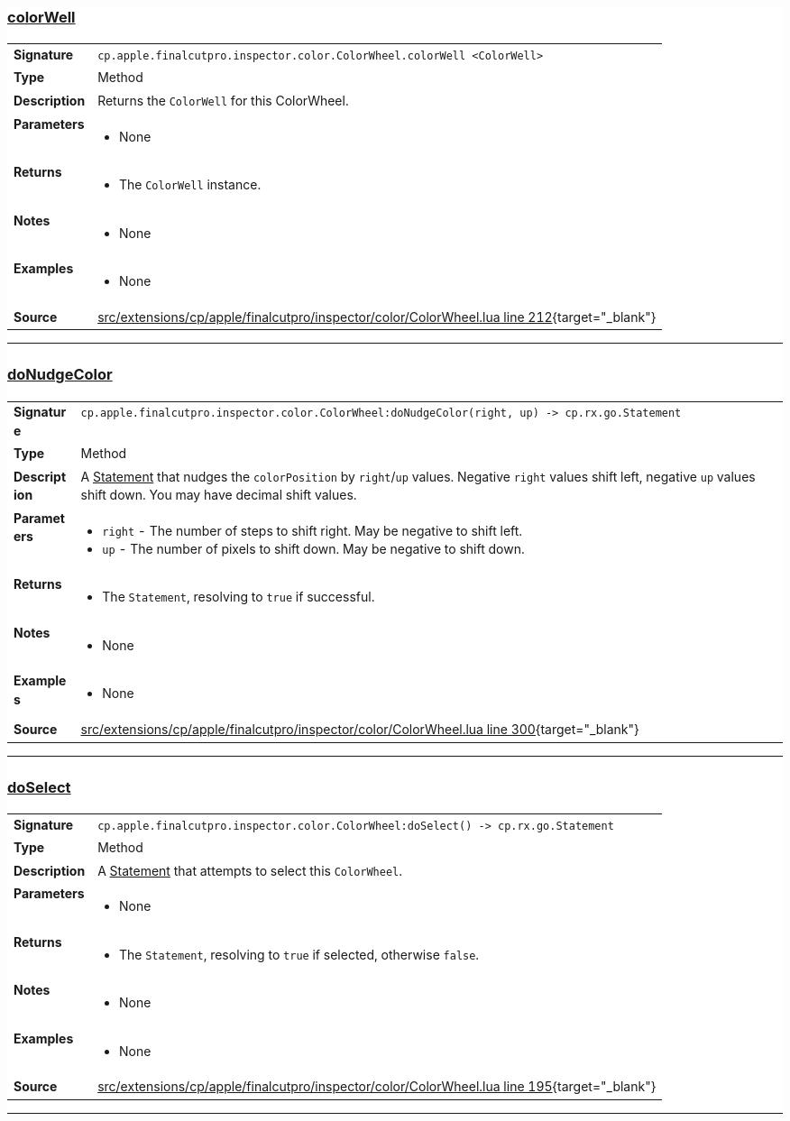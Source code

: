 

### [colorWell](#colorwell)

|                                             |                                                                                     |
| --------------------------------------------|-------------------------------------------------------------------------------------|
| **Signature**                               | `cp.apple.finalcutpro.inspector.color.ColorWheel.colorWell <ColorWell>`                                                                    |
| **Type**                                    | Method                                                                     |
| **Description**                             | Returns the `ColorWell` for this ColorWheel.                                                                     |
| **Parameters**                              | <ul><li>None</li></ul> |
| **Returns**                                 | <ul><li>The `ColorWell` instance.</li></ul>          |
| **Notes**                                   | <ul><li>None</li></ul> |
| **Examples**                                | <ul><li>None</li></ul> |
| **Source**                                  | [src/extensions/cp/apple/finalcutpro/inspector/color/ColorWheel.lua line 212](https://github.com/CommandPost/CommandPost/blob/develop/src/extensions/cp/apple/finalcutpro/inspector/color/ColorWheel.lua#L212){target="_blank"} |

---


### [doNudgeColor](#donudgecolor)

|                                             |                                                                                     |
| --------------------------------------------|-------------------------------------------------------------------------------------|
| **Signature**                               | `cp.apple.finalcutpro.inspector.color.ColorWheel:doNudgeColor(right, up) -> cp.rx.go.Statement`                                                                    |
| **Type**                                    | Method                                                                     |
| **Description**                             | A [Statement](cp.rx.go.Statement.md) that nudges the `colorPosition` by `right`/`up` values. Negative `right` values shift left, negative `up` values shift down. You may have decimal shift values.                                                                     |
| **Parameters**                              | <ul><li>`right` - The number of steps to shift right. May be negative to shift left.</li><li>`up` - The number of pixels to shift down. May be negative to shift down.</li></ul> |
| **Returns**                                 | <ul><li>The `Statement`, resolving to `true` if successful.</li></ul>          |
| **Notes**                                   | <ul><li>None</li></ul> |
| **Examples**                                | <ul><li>None</li></ul> |
| **Source**                                  | [src/extensions/cp/apple/finalcutpro/inspector/color/ColorWheel.lua line 300](https://github.com/CommandPost/CommandPost/blob/develop/src/extensions/cp/apple/finalcutpro/inspector/color/ColorWheel.lua#L300){target="_blank"} |

---


### [doSelect](#doselect)

|                                             |                                                                                     |
| --------------------------------------------|-------------------------------------------------------------------------------------|
| **Signature**                               | `cp.apple.finalcutpro.inspector.color.ColorWheel:doSelect() -> cp.rx.go.Statement`                                                                    |
| **Type**                                    | Method                                                                     |
| **Description**                             | A [Statement](cp.rx.go.Statement.md) that attempts to select this `ColorWheel`.                                                                     |
| **Parameters**                              | <ul><li>None</li></ul> |
| **Returns**                                 | <ul><li>The `Statement`, resolving to `true` if selected, otherwise `false`.</li></ul>          |
| **Notes**                                   | <ul><li>None</li></ul> |
| **Examples**                                | <ul><li>None</li></ul> |
| **Source**                                  | [src/extensions/cp/apple/finalcutpro/inspector/color/ColorWheel.lua line 195](https://github.com/CommandPost/CommandPost/blob/develop/src/extensions/cp/apple/finalcutpro/inspector/color/ColorWheel.lua#L195){target="_blank"} |

---
